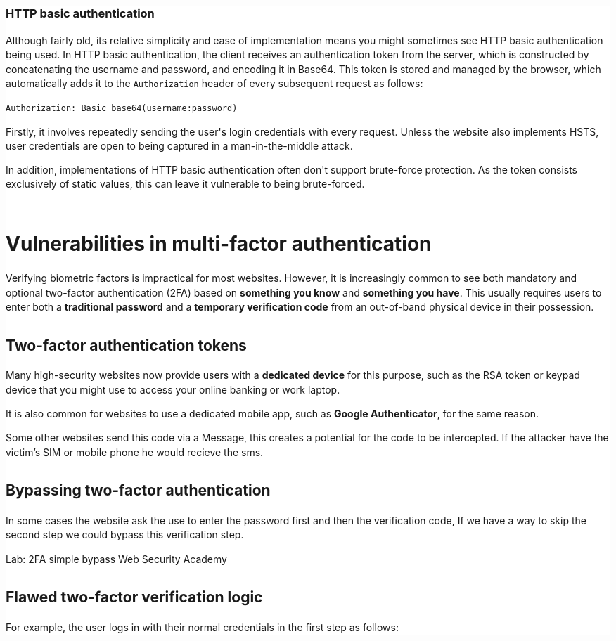 ### HTTP basic authentication

Although fairly old, its relative simplicity and ease of  implementation means you might sometimes see HTTP basic authentication 
being used. In HTTP basic authentication, the client receives an  authentication token from the server, which is constructed by 
concatenating the username and password, and encoding it in Base64. This token is stored and managed by the browser, which automatically adds it
 to the `Authorization` header of every subsequent request as follows:

```
Authorization: Basic base64(username:password)
```

Firstly, it involves repeatedly sending the user's login credentials with every request. Unless the website also implements HSTS, user credentials are open to being captured in a man-in-the-middle attack.

In addition, implementations of HTTP basic authentication often don't support brute-force protection. As the token consists exclusively of static values, this can leave it vulnerable to being brute-forced.

---

# Vulnerabilities in multi-factor authentication

Verifying biometric factors is impractical for most websites. However, it is increasingly common to see both mandatory and optional two-factor authentication (2FA) based on **something you know**
and **something you have**. This usually requires users to enter both a **traditional password** and a **temporary verification code** from an out-of-band physical device in their possession.

## Two-factor authentication tokens

Many high-security websites now provide users with a **dedicated device** for this purpose, such as the RSA token or keypad device that you might use to access your online banking or work laptop.

It is also common for websites to use a dedicated mobile app, such as **Google Authenticator**, for the same reason.

Some other websites send this code via a Message, this creates a potential for the code to be intercepted. If the attacker have the victim’s SIM or mobile phone he would recieve the sms.

## Bypassing two-factor authentication

In some cases the website ask the use to enter the password first and then the verification code, If we have a way to skip the second step we could bypass this verification step.

[Lab: 2FA simple bypass Web Security Academy](https://portswigger.net/web-security/authentication/multi-factor/lab-2fa-simple-bypass)

## Flawed two-factor verification logic

For example, the user logs in with their normal credentials in the first step as follows:
